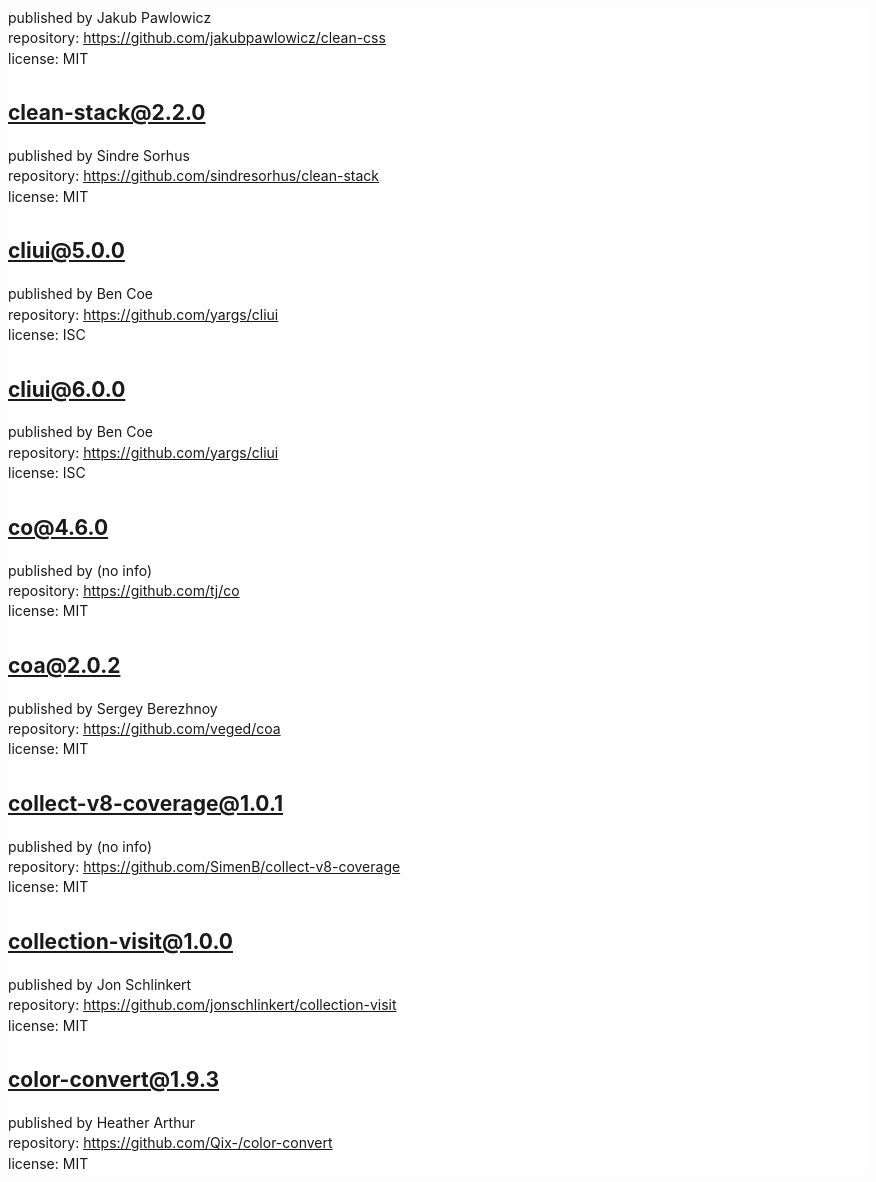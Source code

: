 published by Jakub Pawlowicz   
repository: https://github.com/jakubpawlowicz/clean-css   
license: MIT

## clean-stack@2.2.0

published by Sindre Sorhus   
repository: https://github.com/sindresorhus/clean-stack   
license: MIT

## cliui@5.0.0

published by Ben Coe   
repository: https://github.com/yargs/cliui   
license: ISC

## cliui@6.0.0

published by Ben Coe   
repository: https://github.com/yargs/cliui   
license: ISC

## co@4.6.0

published by (no info)   
repository: https://github.com/tj/co   
license: MIT

## coa@2.0.2

published by Sergey Berezhnoy   
repository: https://github.com/veged/coa   
license: MIT

## collect-v8-coverage@1.0.1

published by (no info)   
repository: https://github.com/SimenB/collect-v8-coverage   
license: MIT

## collection-visit@1.0.0

published by Jon Schlinkert   
repository: https://github.com/jonschlinkert/collection-visit   
license: MIT

## color-convert@1.9.3

published by Heather Arthur   
repository: https://github.com/Qix-/color-convert   
license: MIT
